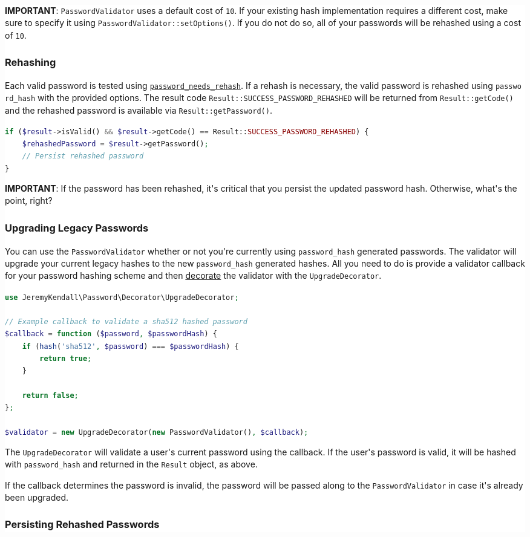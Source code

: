 **IMPORTANT**: `PasswordValidator` uses a default cost of `10`. If your
existing hash implementation requires a different cost, make sure to specify it
using `PasswordValidator::setOptions()`. If you do not do so, all of your
passwords will be rehashed using a cost of `10`.

### Rehashing

Each valid password is tested using [`password_needs_rehash`][4]. If a rehash
is necessary, the valid password is rehashed using `password_hash` with the
provided options. The result code `Result::SUCCESS_PASSWORD_REHASHED` will be
returned from `Result::getCode()` and the rehashed password is available via
`Result::getPassword()`.

``` php
if ($result->isValid() && $result->getCode() == Result::SUCCESS_PASSWORD_REHASHED) {
    $rehashedPassword = $result->getPassword();
    // Persist rehashed password
}
```

**IMPORTANT**: If the password has been rehashed, it's critical that you
persist the updated password hash. Otherwise, what's the point, right?

### Upgrading Legacy Passwords

You can use the `PasswordValidator` whether or not you're currently using
`password_hash` generated passwords. The validator will upgrade your current
legacy hashes to the new `password_hash` generated hashes.  All you need to
do is provide a validator callback for your password hashing scheme and then
[decorate][6] the validator with the `UpgradeDecorator`.

``` php
use JeremyKendall\Password\Decorator\UpgradeDecorator;

// Example callback to validate a sha512 hashed password
$callback = function ($password, $passwordHash) {
    if (hash('sha512', $password) === $passwordHash) {
        return true;
    }

    return false;
};

$validator = new UpgradeDecorator(new PasswordValidator(), $callback);
```

The `UpgradeDecorator` will validate a user's current password using the
callback.  If the user's password is valid, it will be hashed with
`password_hash` and returned in the `Result` object, as above.

If the callback determines the password is invalid, the password will be passed
along to the `PasswordValidator` in case it's already been upgraded.

### Persisting Rehashed Passwords


[1]: http://www.php.net/manual/en/ref.password.php
[2]: http://www.php.net/manual/en/function.password-hash.php
[3]: http://www.php.net/manual/en/function.password-verify.php
[4]: http://www.php.net/manual/en/function.password-needs-rehash.php
[5]: https://github.com/ircmaxell/password_compat
[6]: http://en.wikipedia.org/wiki/Decorator_pattern
[7]: http://csiphp.com/blog/2012/02/16/encrypt-passwords-for-highest-level-of-security/
[8]: http://php.net/password_hash#example-875
[9]: https://packagist.org/packages/jeremykendall/password-validator
[10]: https://twitter.com/ircmaxell
[11]: https://wiki.php.net/rfc/password_hash
[12]: https://github.com/ircmaxell/password_compat/graphs/contributors
[13]: https://wiki.php.net/rfc/password_hash#vote